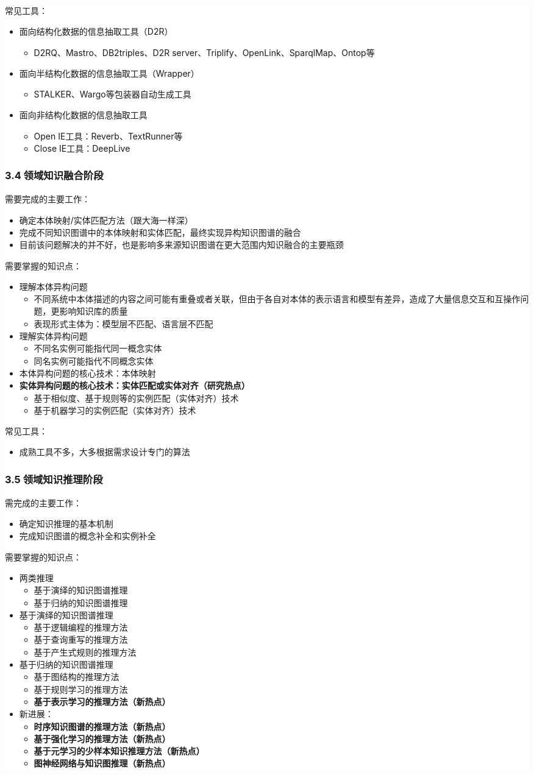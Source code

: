 常见工具：

- 面向结构化数据的信息抽取工具（D2R）
  - D2RQ、Mastro、DB2triples、D2R server、Triplify、OpenLink、SparqlMap、Ontop等

- 面向半结构化数据的信息抽取工具（Wrapper）
  - STALKER、Wargo等包装器自动生成工具

- 面向非结构化数据的信息抽取工具
  - Open IE工具：Reverb、TextRunner等
  - Close IE工具：DeepLive

### 3.4 领域知识融合阶段

需要完成的主要工作：

- 确定本体映射/实体匹配方法（跟大海一样深）
- 完成不同知识图谱中的本体映射和实体匹配，最终实现异构知识图谱的融合
- 目前该问题解决的并不好，也是影响多来源知识图谱在更大范围内知识融合的主要瓶颈

需要掌握的知识点：

- 理解本体异构问题
  - 不同系统中本体描述的内容之间可能有重叠或者关联，但由于各自对本体的表示语言和模型有差异，造成了大量信息交互和互操作问题，更影响知识库的质量
  - 表现形式主体为：模型层不匹配、语言层不匹配
- 理解实体异构问题
  - 不同名实例可能指代同一概念实体
  - 同名实例可能指代不同概念实体
- 本体异构问题的核心技术：本体映射
- **实体异构问题的核心技术：实体匹配或实体对齐（研究热点）**
  - 基于相似度、基于规则等的实例匹配（实体对齐）技术
  - 基于机器学习的实例匹配（实体对齐）技术

常见工具：

  - 成熟工具不多，大多根据需求设计专门的算法

### 3.5 领域知识推理阶段

需完成的主要工作：

- 确定知识推理的基本机制
- 完成知识图谱的概念补全和实例补全

需要掌握的知识点：

- 两类推理
  - 基于演绎的知识图谱推理
  - 基于归纳的知识图谱推理
- 基于演绎的知识图谱推理
  - 基于逻辑编程的推理方法
  - 基于查询重写的推理方法
  - 基于产生式规则的推理方法
- 基于归纳的知识图谱推理
  - 基于图结构的推理方法
  - 基于规则学习的推理方法
  - **基于表示学习的推理方法（新热点）**
- 新进展：
  - **时序知识图谱的推理方法（新热点）**
  - **基于强化学习的推理方法（新热点）**
  - **基于元学习的少样本知识推理方法（新热点）**
  - **图神经网络与知识图推理（新热点）**
